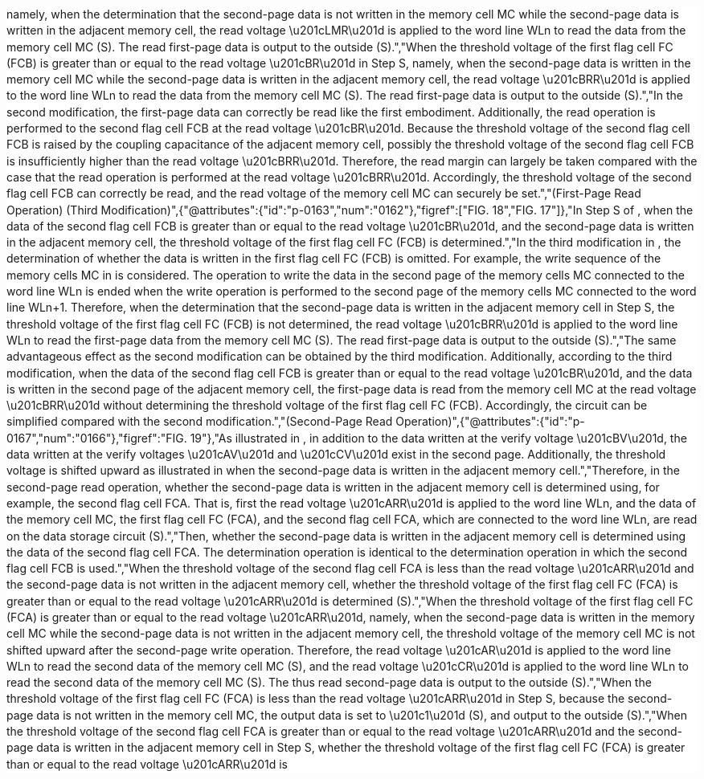 namely, when the determination that the second-page data is not written in the memory cell MC while the second-page data is written in the adjacent memory cell, the read voltage \u201cLMR\u201d is applied to the word line WLn to read the data from the memory cell MC (S). The read first-page data is output to the outside (S).","When the threshold voltage of the first flag cell FC (FCB) is greater than or equal to the read voltage \u201cBR\u201d in Step S, namely, when the second-page data is written in the memory cell MC while the second-page data is written in the adjacent memory cell, the read voltage \u201cBRR\u201d is applied to the word line WLn to read the data from the memory cell MC (S). The read first-page data is output to the outside (S).","In the second modification, the first-page data can correctly be read like the first embodiment. Additionally, the read operation is performed to the second flag cell FCB at the read voltage \u201cBR\u201d. Because the threshold voltage of the second flag cell FCB is raised by the coupling capacitance of the adjacent memory cell, possibly the threshold voltage of the second flag cell FCB is insufficiently higher than the read voltage \u201cBRR\u201d. Therefore, the read margin can largely be taken compared with the case that the read operation is performed at the read voltage \u201cBRR\u201d. Accordingly, the threshold voltage of the second flag cell FCB can correctly be read, and the read voltage of the memory cell MC can securely be set.","(First-Page Read Operation) (Third Modification)",{"@attributes":{"id":"p-0163","num":"0162"},"figref":["FIG. 18","FIG. 17"]},"In Step S of , when the data of the second flag cell FCB is greater than or equal to the read voltage \u201cBR\u201d, and the second-page data is written in the adjacent memory cell, the threshold voltage of the first flag cell FC (FCB) is determined.","In the third modification in , the determination of whether the data is written in the first flag cell FC (FCB) is omitted. For example, the write sequence of the memory cells MC in  is considered. The operation to write the data in the second page of the memory cells MC connected to the word line WLn is ended when the write operation is performed to the second page of the memory cells MC connected to the word line WLn+1. Therefore, when the determination that the second-page data is written in the adjacent memory cell in Step S, the threshold voltage of the first flag cell FC (FCB) is not determined, the read voltage \u201cBRR\u201d is applied to the word line WLn to read the first-page data from the memory cell MC (S). The read first-page data is output to the outside (S).","The same advantageous effect as the second modification can be obtained by the third modification. Additionally, according to the third modification, when the data of the second flag cell FCB is greater than or equal to the read voltage \u201cBR\u201d, and the data is written in the second page of the adjacent memory cell, the first-page data is read from the memory cell MC at the read voltage \u201cBRR\u201d without determining the threshold voltage of the first flag cell FC (FCB). Accordingly, the circuit can be simplified compared with the second modification.","(Second-Page Read Operation)",{"@attributes":{"id":"p-0167","num":"0166"},"figref":"FIG. 19"},"As illustrated in , in addition to the data written at the verify voltage \u201cBV\u201d, the data written at the verify voltages \u201cAV\u201d and \u201cCV\u201d exist in the second page. Additionally, the threshold voltage is shifted upward as illustrated in  when the second-page data is written in the adjacent memory cell.","Therefore, in the second-page read operation, whether the second-page data is written in the adjacent memory cell is determined using, for example, the second flag cell FCA. That is, first the read voltage \u201cARR\u201d is applied to the word line WLn, and the data of the memory cell MC, the first flag cell FC (FCA), and the second flag cell FCA, which are connected to the word line WLn, are read on the data storage circuit  (S).","Then, whether the second-page data is written in the adjacent memory cell is determined using the data of the second flag cell FCA. The determination operation is identical to the determination operation in which the second flag cell FCB is used.","When the threshold voltage of the second flag cell FCA is less than the read voltage \u201cARR\u201d and the second-page data is not written in the adjacent memory cell, whether the threshold voltage of the first flag cell FC (FCA) is greater than or equal to the read voltage \u201cARR\u201d is determined (S).","When the threshold voltage of the first flag cell FC (FCA) is greater than or equal to the read voltage \u201cARR\u201d, namely, when the second-page data is written in the memory cell MC while the second-page data is not written in the adjacent memory cell, the threshold voltage of the memory cell MC is not shifted upward after the second-page write operation. Therefore, the read voltage \u201cAR\u201d is applied to the word line WLn to read the second data of the memory cell MC (S), and the read voltage \u201cCR\u201d is applied to the word line WLn to read the second data of the memory cell MC (S). The thus read second-page data is output to the outside (S).","When the threshold voltage of the first flag cell FC (FCA) is less than the read voltage \u201cARR\u201d in Step S, because the second-page data is not written in the memory cell MC, the output data is set to \u201c1\u201d (S), and output to the outside (S).","When the threshold voltage of the second flag cell FCA is greater than or equal to the read voltage \u201cARR\u201d and the second-page data is written in the adjacent memory cell in Step S, whether the threshold voltage of the first flag cell FC (FCA) is greater than or equal to the read voltage \u201cARR\u201d is